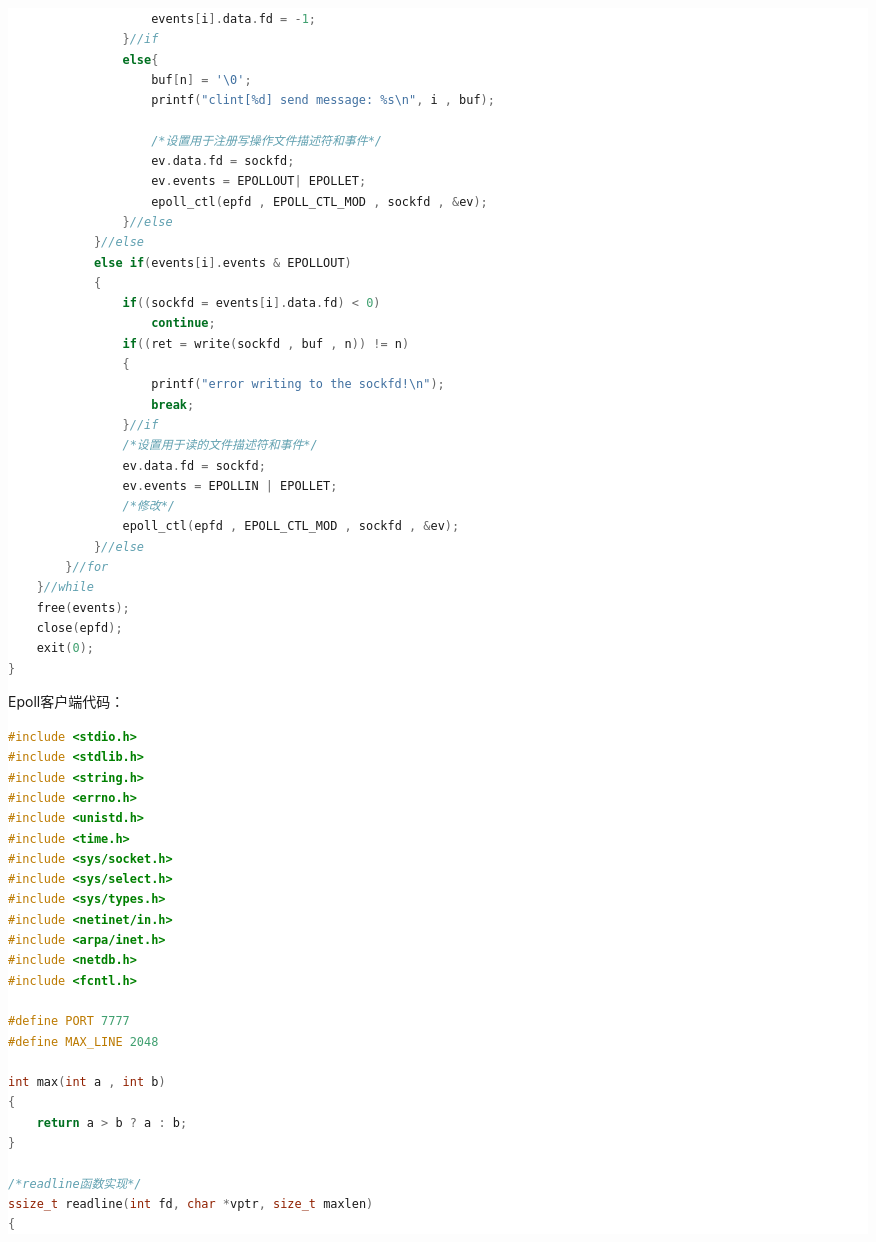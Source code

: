 ```c
                    events[i].data.fd = -1;
                }//if
                else{
                    buf[n] = '\0';
                    printf("clint[%d] send message: %s\n", i , buf);
                    
                    /*设置用于注册写操作文件描述符和事件*/
                    ev.data.fd = sockfd;
                    ev.events = EPOLLOUT| EPOLLET;
                    epoll_ctl(epfd , EPOLL_CTL_MOD , sockfd , &ev);
                }//else
            }//else
            else if(events[i].events & EPOLLOUT)
            {
                if((sockfd = events[i].data.fd) < 0)
                    continue;
                if((ret = write(sockfd , buf , n)) != n)
                {
                    printf("error writing to the sockfd!\n");
                    break;
                }//if
                /*设置用于读的文件描述符和事件*/
                ev.data.fd = sockfd;
                ev.events = EPOLLIN | EPOLLET;
                /*修改*/
                epoll_ctl(epfd , EPOLL_CTL_MOD , sockfd , &ev);
            }//else
        }//for
    }//while
    free(events);
    close(epfd);
    exit(0);
}
```



Epoll客户端代码：

```c
#include <stdio.h>
#include <stdlib.h>
#include <string.h>
#include <errno.h>
#include <unistd.h>
#include <time.h>
#include <sys/socket.h>
#include <sys/select.h>
#include <sys/types.h>
#include <netinet/in.h>
#include <arpa/inet.h>
#include <netdb.h>
#include <fcntl.h>

#define PORT 7777
#define MAX_LINE 2048

int max(int a , int b)
{
    return a > b ? a : b;
}

/*readline函数实现*/
ssize_t readline(int fd, char *vptr, size_t maxlen)
{
```